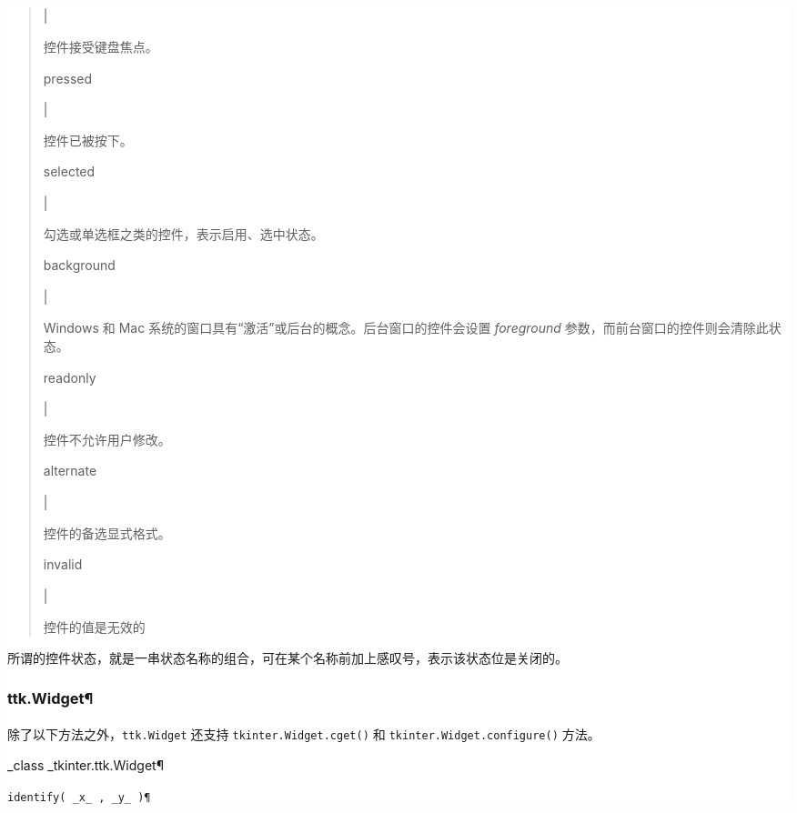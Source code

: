 >
> |
>
> 控件接受键盘焦点。  
>  
> pressed
>
> |
>
> 控件已被按下。  
>  
> selected
>
> |
>
> 勾选或单选框之类的控件，表示启用、选中状态。  
>  
> background
>
> |
>
> Windows 和 Mac 系统的窗口具有“激活”或后台的概念。后台窗口的控件会设置 _foreground_ 参数，而前台窗口的控件则会清除此状态。  
>  
> readonly
>
> |
>
> 控件不允许用户修改。  
>  
> alternate
>
> |
>
> 控件的备选显式格式。  
>  
> invalid
>
> |
>
> 控件的值是无效的  
  
所谓的控件状态，就是一串状态名称的组合，可在某个名称前加上感叹号，表示该状态位是关闭的。

### ttk.Widget¶

除了以下方法之外，`ttk.Widget` 还支持 `tkinter.Widget.cget()` 和 `tkinter.Widget.configure()` 方法。

_class _tkinter.ttk.Widget¶

    

~~~
identify( _x_ , _y_ )¶
~~~
    